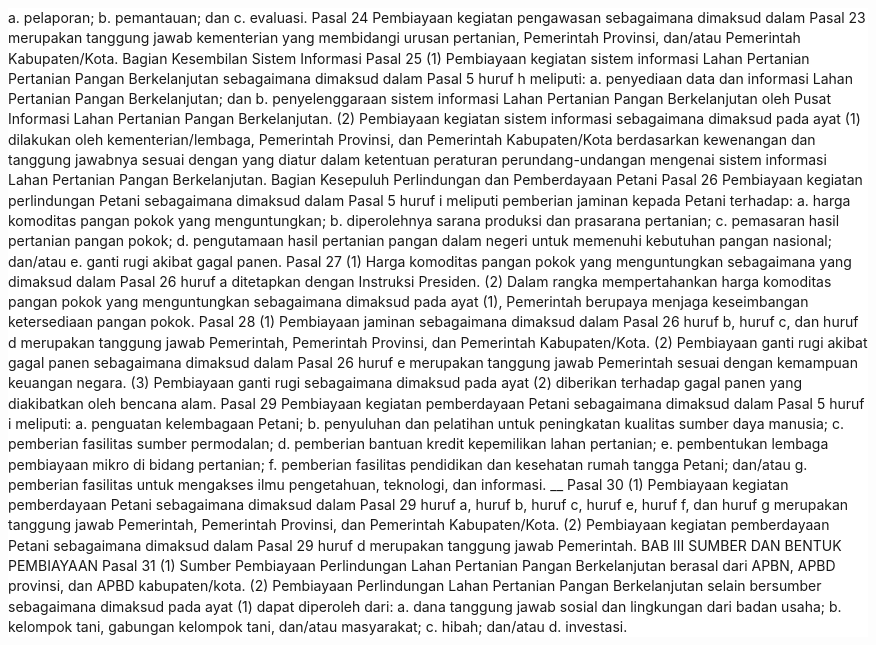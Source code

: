 a. pelaporan;
b. pemantauan; dan
c. evaluasi.
Pasal 24
Pembiayaan kegiatan pengawasan sebagaimana dimaksud dalam Pasal 23 merupakan tanggung jawab kementerian yang membidangi urusan pertanian, Pemerintah Provinsi, dan/atau Pemerintah Kabupaten/Kota.
Bagian Kesembilan Sistem Informasi
Pasal 25
(1) Pembiayaan kegiatan sistem informasi Lahan Pertanian Pertanian Pangan Berkelanjutan sebagaimana dimaksud dalam Pasal 5 huruf h meliputi:
a. penyediaan data dan informasi Lahan Pertanian Pangan Berkelanjutan; dan
b. penyelenggaraan sistem informasi Lahan Pertanian Pangan Berkelanjutan oleh Pusat Informasi Lahan Pertanian Pangan Berkelanjutan.
(2) Pembiayaan kegiatan sistem informasi sebagaimana dimaksud pada ayat (1) dilakukan oleh kementerian/lembaga, Pemerintah Provinsi, dan Pemerintah Kabupaten/Kota berdasarkan kewenangan dan tanggung jawabnya sesuai dengan yang diatur dalam ketentuan peraturan perundang-undangan mengenai sistem informasi Lahan Pertanian Pangan Berkelanjutan.
Bagian Kesepuluh Perlindungan dan Pemberdayaan Petani
Pasal 26
Pembiayaan kegiatan perlindungan Petani sebagaimana dimaksud dalam Pasal 5 huruf i meliputi pemberian jaminan kepada Petani terhadap:
a. harga komoditas pangan pokok yang menguntungkan;
b. diperolehnya sarana produksi dan prasarana pertanian;
c. pemasaran hasil pertanian pangan pokok;
d. pengutamaan hasil pertanian pangan dalam negeri untuk memenuhi kebutuhan pangan nasional; dan/atau
e. ganti rugi akibat gagal panen.
Pasal 27
(1) Harga komoditas pangan pokok yang menguntungkan sebagaimana yang dimaksud dalam Pasal 26 huruf a ditetapkan dengan Instruksi Presiden.
(2) Dalam rangka mempertahankan harga komoditas pangan pokok yang menguntungkan sebagaimana dimaksud pada ayat (1), Pemerintah berupaya menjaga keseimbangan ketersediaan pangan pokok.
Pasal 28
(1) Pembiayaan jaminan sebagaimana dimaksud dalam Pasal 26 huruf b, huruf c, dan huruf d merupakan tanggung jawab Pemerintah, Pemerintah Provinsi, dan Pemerintah Kabupaten/Kota.
(2) Pembiayaan ganti rugi akibat gagal panen sebagaimana dimaksud dalam Pasal 26 huruf e merupakan tanggung jawab Pemerintah sesuai dengan kemampuan keuangan negara.
(3) Pembiayaan ganti rugi sebagaimana dimaksud pada ayat (2) diberikan terhadap gagal panen yang diakibatkan oleh bencana alam.
Pasal 29
Pembiayaan kegiatan pemberdayaan Petani sebagaimana dimaksud dalam Pasal 5 huruf i meliputi:
a. penguatan kelembagaan Petani;
b. penyuluhan dan pelatihan untuk peningkatan kualitas sumber daya manusia;
c. pemberian fasilitas sumber permodalan;
d. pemberian bantuan kredit kepemilikan lahan pertanian;
e. pembentukan lembaga pembiayaan mikro di bidang pertanian;
f. pemberian fasilitas pendidikan dan kesehatan rumah tangga Petani; dan/atau
g. pemberian fasilitas untuk mengakses ilmu pengetahuan, teknologi, dan informasi. __
Pasal 30
(1) Pembiayaan kegiatan pemberdayaan Petani sebagaimana dimaksud dalam Pasal 29 huruf a, huruf b, huruf c, huruf e, huruf f, dan huruf g merupakan tanggung jawab Pemerintah, Pemerintah Provinsi, dan Pemerintah Kabupaten/Kota.
(2) Pembiayaan kegiatan pemberdayaan Petani sebagaimana dimaksud dalam Pasal 29 huruf d merupakan tanggung jawab Pemerintah.
BAB III SUMBER DAN BENTUK PEMBIAYAAN
Pasal 31
(1) Sumber Pembiayaan Perlindungan Lahan Pertanian Pangan Berkelanjutan berasal dari APBN, APBD provinsi, dan APBD kabupaten/kota.
(2) Pembiayaan Perlindungan Lahan Pertanian Pangan Berkelanjutan selain bersumber sebagaimana dimaksud pada ayat (1) dapat diperoleh dari:
a. dana tanggung jawab sosial dan lingkungan dari badan usaha;
b. kelompok tani, gabungan kelompok tani, dan/atau masyarakat;
c. hibah; dan/atau
d. investasi.